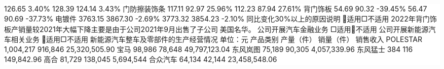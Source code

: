 126.65
3.40%
128.39
124.14
3.43%
门防擦装饰条
117.11
92.97
25.96%
112.23
87.94
27.61%
背门饰板
54.69
90.32
-39.45%
56.47
90.69
-37.73%
电镀件
3763.15
3867.30
-2.69%
3773.32
3854.23
-2.10%
同比变化30%以上的原因说明
适用□不适用
2022年背门饰板产销量较2021年大幅下降主要是由于公司2021年9月出售了子公司
美国名华。
公司开展汽车金融业务
□适用不适用
公司开展新能源汽车相关业务
适用□不适用
新能源汽车整车及零部件的生产经营情况
单位：元
产品类别
产量（件）
销量（件）
销售收入
POLESTAR
1,004,217
916,846
25,320,505.90
宝马
98,986
78,648
49,797,123.04
东风岚图
75,189
90,305
4,057,339.96
东风猛士
384
116
149,842.96
高合
81,729
138,045
5,694,544
合众汽车
64,134
42,144
23,458,548.06